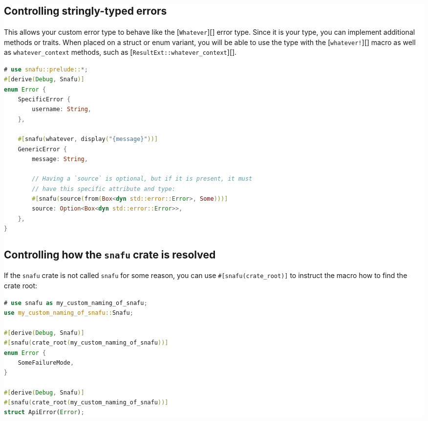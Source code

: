 ## Controlling stringly-typed errors

This allows your custom error type to behave like the [`Whatever`][]
error type. Since it is your type, you can implement additional
methods or traits. When placed on a struct or enum variant, you will
be able to use the type with the [`whatever!`][] macro as well as
`whatever_context` methods, such as [`ResultExt::whatever_context`][].

```rust
# use snafu::prelude::*;
#[derive(Debug, Snafu)]
enum Error {
    SpecificError {
        username: String,
    },

    #[snafu(whatever, display("{message}"))]
    GenericError {
        message: String,

        // Having a `source` is optional, but if it is present, it must
        // have this specific attribute and type:
        #[snafu(source(from(Box<dyn std::error::Error>, Some)))]
        source: Option<Box<dyn std::error::Error>>,
    },
}
```

## Controlling how the `snafu` crate is resolved

If the `snafu` crate is not called `snafu` for some reason, you can
use `#[snafu(crate_root)]` to instruct the macro how to find the crate
root:

```rust
# use snafu as my_custom_naming_of_snafu;
use my_custom_naming_of_snafu::Snafu;

#[derive(Debug, Snafu)]
#[snafu(crate_root(my_custom_naming_of_snafu))]
enum Error {
    SomeFailureMode,
}

#[derive(Debug, Snafu)]
#[snafu(crate_root(my_custom_naming_of_snafu))]
struct ApiError(Error);
```


[`unstable-provider-api` feature flag]: guide::feature_flags#unstable-provider-api
[provide-flag-ref]: #provideref-
[provide-flag-opt]: #provideopt-
[provide-flag-priority]: #providepriority-
[provide-flag-chain]: #providechain-
[`Error::provide`]: https://doc.rust-lang.org/nightly/core/error/trait.Error.html#method.provide
[`request_ref`]: https://doc.rust-lang.org/nightly/std/error/fn.request_ref.html